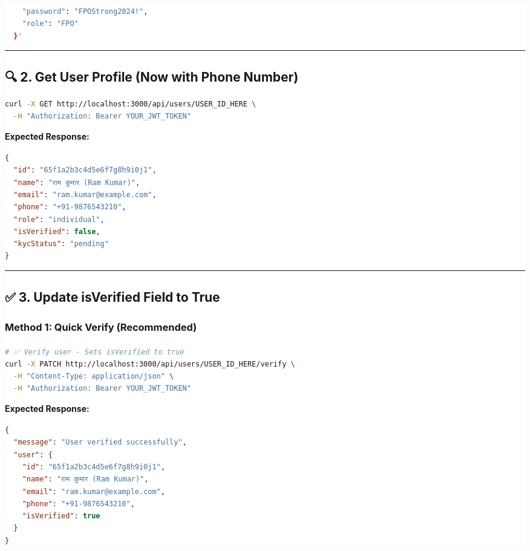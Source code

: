 ```bash
    "password": "FPOStrong2024!",
    "role": "FPO"
  }'
```

---

## 🔍 **2. Get User Profile (Now with Phone Number)**

```bash
curl -X GET http://localhost:3000/api/users/USER_ID_HERE \
  -H "Authorization: Bearer YOUR_JWT_TOKEN"
```

**Expected Response:**
```json
{
  "id": "65f1a2b3c4d5e6f7g8h9i0j1",
  "name": "राम कुमार (Ram Kumar)",
  "email": "ram.kumar@example.com",
  "phone": "+91-9876543210",
  "role": "individual",
  "isVerified": false,
  "kycStatus": "pending"
}
```

---

## ✅ **3. Update isVerified Field to True**

### **Method 1: Quick Verify (Recommended)**

```bash
# ✅ Verify user - Sets isVerified to true
curl -X PATCH http://localhost:3000/api/users/USER_ID_HERE/verify \
  -H "Content-Type: application/json" \
  -H "Authorization: Bearer YOUR_JWT_TOKEN"
```

**Expected Response:**
```json
{
  "message": "User verified successfully",
  "user": {
    "id": "65f1a2b3c4d5e6f7g8h9i0j1",
    "name": "राम कुमार (Ram Kumar)",
    "email": "ram.kumar@example.com",
    "phone": "+91-9876543210",
    "isVerified": true
  }
}
```
